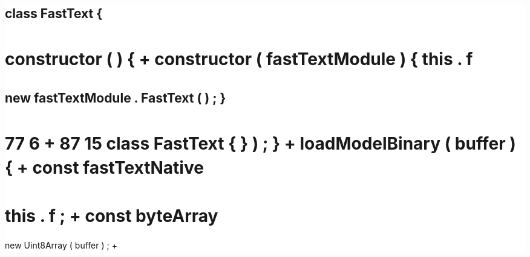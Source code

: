 class
FastText
{
-
constructor
(
)
{
+
constructor
(
fastTextModule
)
{
this
.
f
=
new
fastTextModule
.
FastText
(
)
;
}
-
77
6
+
87
15
class
FastText
{
}
)
;
}
+
loadModelBinary
(
buffer
)
{
+
const
fastTextNative
=
this
.
f
;
+
const
byteArray
=
new
Uint8Array
(
buffer
)
;
+